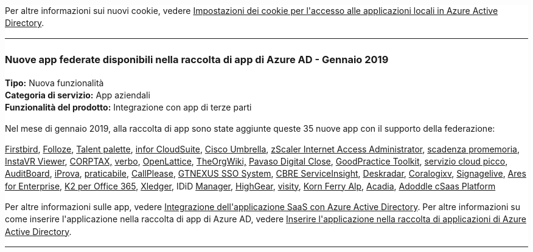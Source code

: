 Per altre informazioni sui nuovi cookie, vedere [Impostazioni dei cookie per l'accesso alle applicazioni locali in Azure Active Directory](https://docs.microsoft.com/azure/active-directory/manage-apps/application-proxy-configure-cookie-settings).

---

### <a name="new-federated-apps-available-in-azure-ad-app-gallery---january-2019"></a>Nuove app federate disponibili nella raccolta di app di Azure AD - Gennaio 2019

**Tipo:** Nuova funzionalità  
**Categoria di servizio:** App aziendali  
**Funzionalità del prodotto:** Integrazione con app di terze parti
 
Nel mese di gennaio 2019, alla raccolta di app sono state aggiunte queste 35 nuove app con il supporto della federazione:

[Firstbird](https://docs.microsoft.com/azure/active-directory/saas-apps/firstbird-tutorial), [Folloze](https://docs.microsoft.com/azure/active-directory/saas-apps/folloze-tutorial), [Talent palette](https://docs.microsoft.com/azure/active-directory/saas-apps/talent-palette-tutorial), [infor CloudSuite](https://docs.microsoft.com/azure/active-directory/saas-apps/infor-cloud-suite-tutorial), [Cisco Umbrella](https://docs.microsoft.com/azure/active-directory/saas-apps/cisco-umbrella-tutorial), [zScaler Internet Access Administrator](https://docs.microsoft.com/azure/active-directory/saas-apps/zscaler-internet-access-administrator-tutorial), [scadenza promemoria](https://docs.microsoft.com/azure/active-directory/saas-apps/expiration-reminder-tutorial), [InstaVR Viewer](https://docs.microsoft.com/azure/active-directory/saas-apps/instavr-viewer-tutorial), [CORPTAX,](https://docs.microsoft.com/azure/active-directory/saas-apps/corptax-tutorial) [verbo](https://app.verb.net/login), [OpenLattice](https://openlattice.com/agora), [TheOrgWiki,](https://www.theorgwiki.com/signup) [Pavaso Digital Close](https://docs.microsoft.com/azure/active-directory/saas-apps/pavaso-digital-close-tutorial), [GoodPractice Toolkit](https://docs.microsoft.com/azure/active-directory/saas-apps/goodpractice-toolkit-tutorial), [servizio cloud picco](https://docs.microsoft.com/azure/active-directory/saas-apps/cloud-service-picco-tutorial), [AuditBoard](https://docs.microsoft.com/azure/active-directory/saas-apps/auditboard-tutorial), [iProva](https://docs.microsoft.com/azure/active-directory/saas-apps/iprova-tutorial), [praticabile](https://docs.microsoft.com/azure/active-directory/saas-apps/workable-tutorial), [CallPlease](https://webapp.callplease.com/create-account/create-account.html), [GTNEXUS SSO System](https://docs.microsoft.com/azure/active-directory/saas-apps/gtnexus-sso-module-tutorial), [CBRE ServiceInsight](https://docs.microsoft.com/azure/active-directory/saas-apps/cbre-serviceinsight-tutorial), [Deskradar](https://docs.microsoft.com/azure/active-directory/saas-apps/deskradar-tutorial), [Coralogixv](https://docs.microsoft.com/azure/active-directory/saas-apps/coralogix-tutorial), [Signagelive](https://docs.microsoft.com/azure/active-directory/saas-apps/signagelive-tutorial), [Ares for Enterprise](https://docs.microsoft.com/azure/active-directory/saas-apps/ares-for-enterprise-tutorial), [K2 per Office 365](https://www.k2.com/O365), [Xledger](https://www.xledger.net/), IDiD [Manager](https://docs.microsoft.com/azure/active-directory/saas-apps/idid-manager-tutorial), [HighGear](https://docs.microsoft.com/azure/active-directory/saas-apps/highgear-tutorial), [visity](https://docs.microsoft.com/azure/active-directory/saas-apps/visitly-tutorial), [Korn Ferry Alp](https://docs.microsoft.com/azure/active-directory/saas-apps/korn-ferry-alp-tutorial), [Acadia](https://docs.microsoft.com/azure/active-directory/saas-apps/acadia-tutorial), [Adoddle cSaas Platform](https://docs.microsoft.com/azure/active-directory/saas-apps/adoddle-csaas-platform-tutorial)  

Per altre informazioni sulle app, vedere [Integrazione dell'applicazione SaaS con Azure Active Directory](https://aka.ms/appstutorial). Per altre informazioni su come inserire l'applicazione nella raccolta di app di Azure AD, vedere [Inserire l'applicazione nella raccolta di applicazioni di Azure Active Directory](https://aka.ms/azureadapprequest).

---